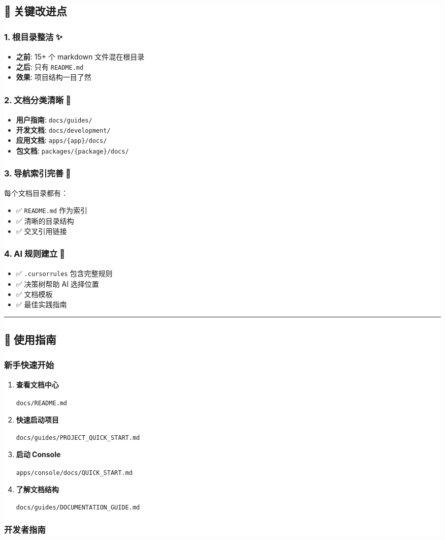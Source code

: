 
## 🎯 关键改进点

### 1. 根目录整洁 ✨
- **之前**: 15+ 个 markdown 文件混在根目录
- **之后**: 只有 `README.md`
- **效果**: 项目结构一目了然

### 2. 文档分类清晰 📂
- **用户指南**: `docs/guides/`
- **开发文档**: `docs/development/`
- **应用文档**: `apps/{app}/docs/`
- **包文档**: `packages/{package}/docs/`

### 3. 导航索引完善 📖
每个文档目录都有：
- ✅ `README.md` 作为索引
- ✅ 清晰的目录结构
- ✅ 交叉引用链接

### 4. AI 规则建立 🤖
- ✅ `.cursorrules` 包含完整规则
- ✅ 决策树帮助 AI 选择位置
- ✅ 文档模板
- ✅ 最佳实践指南

---

## 🚀 使用指南

### 新手快速开始

1. **查看文档中心**
   ```
   docs/README.md
   ```

2. **快速启动项目**
   ```
   docs/guides/PROJECT_QUICK_START.md
   ```

3. **启动 Console**
   ```
   apps/console/docs/QUICK_START.md
   ```

4. **了解文档结构**
   ```
   docs/guides/DOCUMENTATION_GUIDE.md
   ```

### 开发者指南
